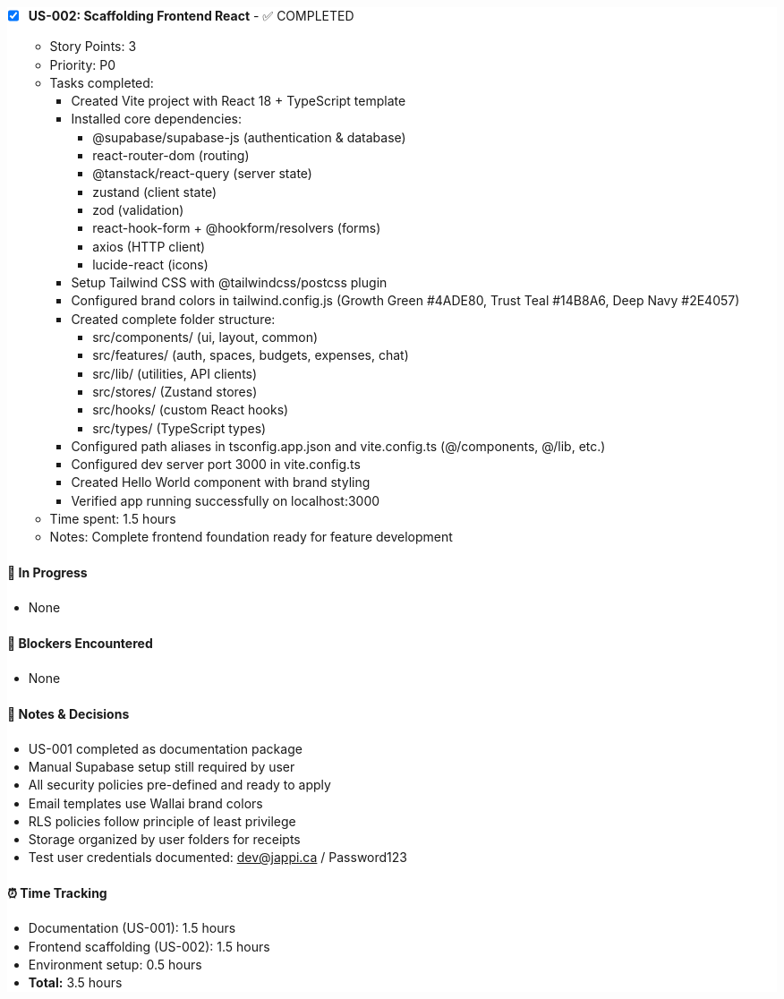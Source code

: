 - [x] **US-002: Scaffolding Frontend React** - ✅ COMPLETED

  - Story Points: 3
  - Priority: P0
  - Tasks completed:
    - Created Vite project with React 18 + TypeScript template
    - Installed core dependencies:
      - @supabase/supabase-js (authentication & database)
      - react-router-dom (routing)
      - @tanstack/react-query (server state)
      - zustand (client state)
      - zod (validation)
      - react-hook-form + @hookform/resolvers (forms)
      - axios (HTTP client)
      - lucide-react (icons)
    - Setup Tailwind CSS with @tailwindcss/postcss plugin
    - Configured brand colors in tailwind.config.js (Growth Green #4ADE80, Trust Teal #14B8A6, Deep Navy #2E4057)
    - Created complete folder structure:
      - src/components/ (ui, layout, common)
      - src/features/ (auth, spaces, budgets, expenses, chat)
      - src/lib/ (utilities, API clients)
      - src/stores/ (Zustand stores)
      - src/hooks/ (custom React hooks)
      - src/types/ (TypeScript types)
    - Configured path aliases in tsconfig.app.json and vite.config.ts (@/components, @/lib, etc.)
    - Configured dev server port 3000 in vite.config.ts
    - Created Hello World component with brand styling
    - Verified app running successfully on localhost:3000
  - Time spent: 1.5 hours
  - Notes: Complete frontend foundation ready for feature development

#### 🚧 In Progress

- None

#### 🔴 Blockers Encountered

- None

#### 📝 Notes & Decisions

- US-001 completed as documentation package
- Manual Supabase setup still required by user
- All security policies pre-defined and ready to apply
- Email templates use Wallai brand colors
- RLS policies follow principle of least privilege
- Storage organized by user folders for receipts
- Test user credentials documented: dev@jappi.ca / Password123

#### ⏰ Time Tracking

- Documentation (US-001): 1.5 hours
- Frontend scaffolding (US-002): 1.5 hours
- Environment setup: 0.5 hours
- **Total:** 3.5 hours
